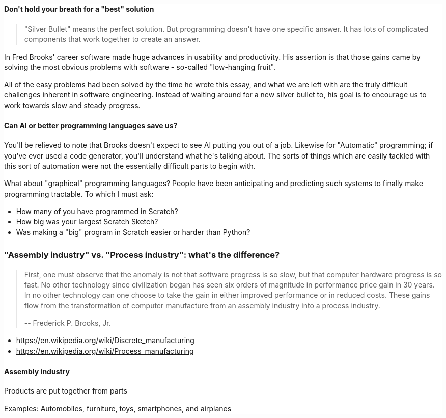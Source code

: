 

#### Don't hold your breath for a "best" solution

> "Silver Bullet" means the perfect solution. But programming doesn't have one
> specific answer. It has lots of complicated components that work together to
> create an answer.

In Fred Brooks' career software made huge advances in usability and
productivity. His assertion is that those gains came by solving the most
obvious problems with software - so-called "low-hanging fruit".

All of the easy problems had been solved by the time he wrote this essay, and
what we are left with are the truly difficult challenges inherent in software
engineering. Instead of waiting around for a new silver bullet to, his goal is
to encourage us to work towards slow and steady progress.



#### Can AI or better programming languages save us?

You'll be relieved to note that Brooks doesn't expect to see AI putting you out
of a job.  Likewise for "Automatic" programming; if you've ever used a code
generator, you'll understand what he's talking about.  The sorts of things
which are easily tackled with this sort of automation were not the essentially
difficult parts to begin with.

What about "graphical" programming languages?  People have been anticipating and
predicting such systems to finally make programming tractable.  To which I must ask:

*   How many of you have programmed in [Scratch](https://scratch.mit.edu/)?
*   How big was your largest Scratch Sketch?
*   Was making a "big" program in Scratch easier or harder than Python?



### "Assembly industry" vs. "Process industry": what's the difference?

> First, one must observe that the anomaly is not that software progress is so
> slow, but that computer hardware progress is so fast.  No other technology
> since civilization began has seen six orders of magnitude in performance
> price gain in 30 years. In no other technology can one choose to take the
> gain in either improved performance or in  reduced costs. These gains flow
> from the transformation of computer  manufacture from an assembly industry
> into a process industry.     
>
> -- Frederick P. Brooks, Jr.

*   https://en.wikipedia.org/wiki/Discrete_manufacturing
*   https://en.wikipedia.org/wiki/Process_manufacturing

#### Assembly industry
Products are put together from parts

Examples: Automobiles, furniture, toys, smartphones, and airplanes

